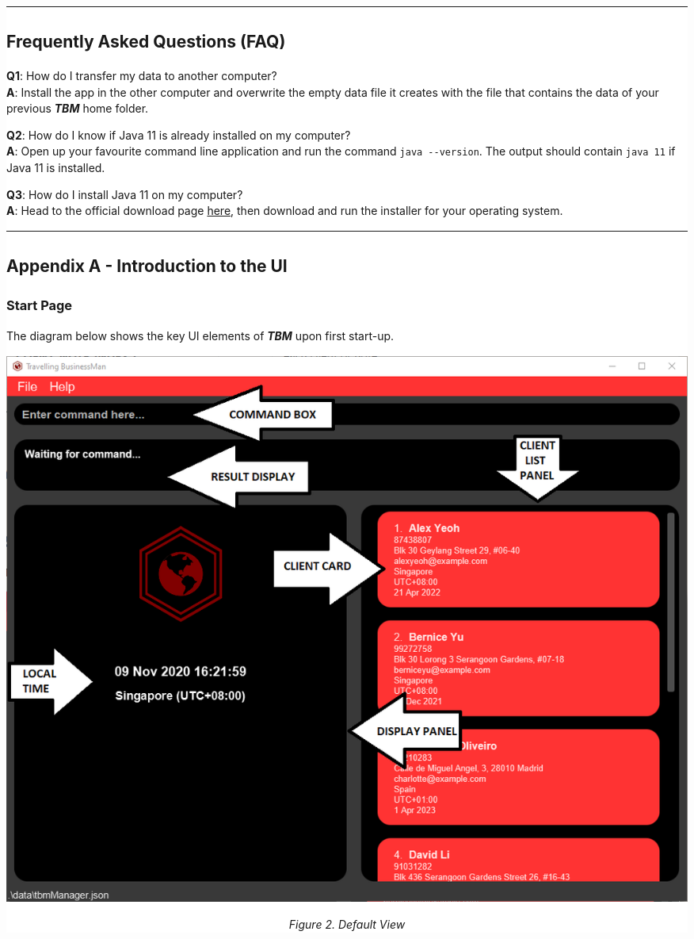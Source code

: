 --------------------------------------------------------------------------------------------------------------------

## **Frequently Asked Questions (FAQ)**

**Q1**: How do I transfer my data to another computer?<br>
**A**: Install the app in the other computer and overwrite the empty data file it creates with the file that contains the data of your previous **_TBM_** home folder.<br>

**Q2**: How do I know if Java 11 is already installed on my computer?<br>
**A**: Open up your favourite command line application and run the command `java --version`. The output should contain `java 11` if Java 11 is installed.<br>

**Q3**: How do I install Java 11 on my computer?<br>
**A**: Head to the official download page [here](https://www.oracle.com/java/technologies/javase/jdk11-archive-downloads.html), then download and run the installer for your operating system.<br>

--------------------------------------------------------------------------------------------------------------------

## **Appendix A - Introduction to the UI**

### **Start Page**

The diagram below shows the key UI elements of **_TBM_** upon first start-up.

  ![Annotated UI Default Page](images/command-screenshots/UI_annotated.png)
  <p align="center"><i>Figure 2. Default View</i></p>
